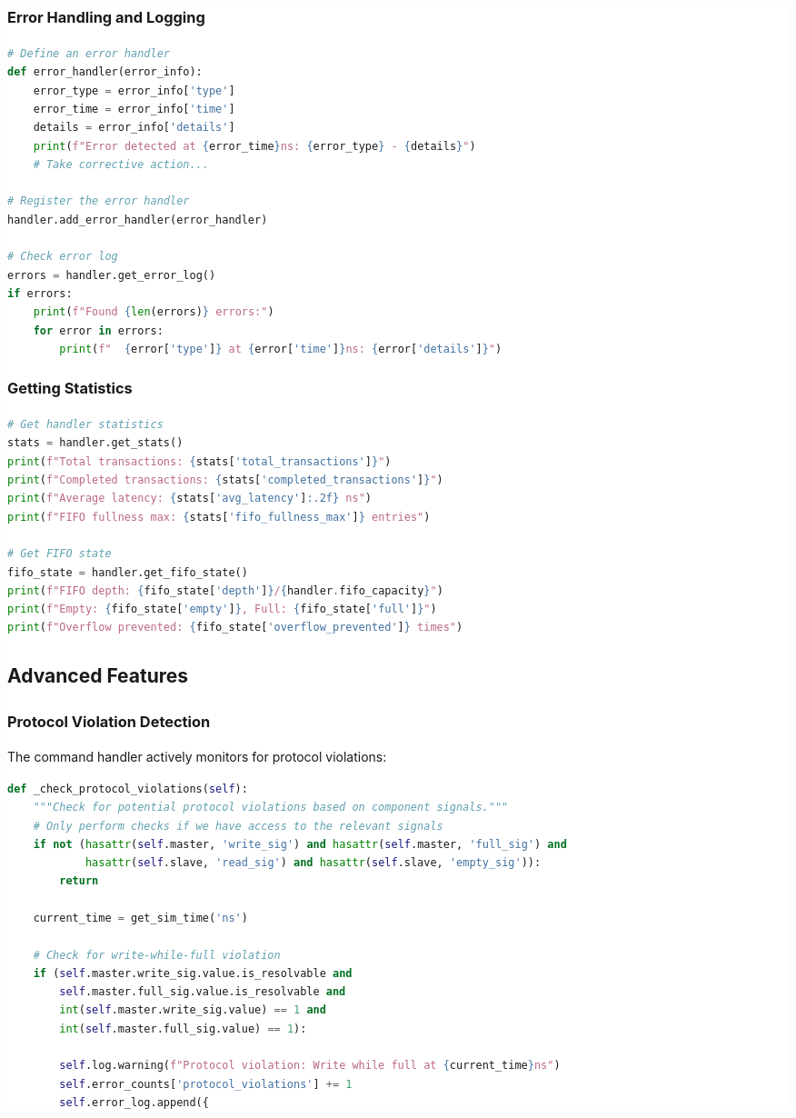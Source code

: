 ### Error Handling and Logging

```python
# Define an error handler
def error_handler(error_info):
    error_type = error_info['type']
    error_time = error_info['time']
    details = error_info['details']
    print(f"Error detected at {error_time}ns: {error_type} - {details}")
    # Take corrective action...

# Register the error handler
handler.add_error_handler(error_handler)

# Check error log
errors = handler.get_error_log()
if errors:
    print(f"Found {len(errors)} errors:")
    for error in errors:
        print(f"  {error['type']} at {error['time']}ns: {error['details']}")
```

### Getting Statistics

```python
# Get handler statistics
stats = handler.get_stats()
print(f"Total transactions: {stats['total_transactions']}")
print(f"Completed transactions: {stats['completed_transactions']}")
print(f"Average latency: {stats['avg_latency']:.2f} ns")
print(f"FIFO fullness max: {stats['fifo_fullness_max']} entries")

# Get FIFO state
fifo_state = handler.get_fifo_state()
print(f"FIFO depth: {fifo_state['depth']}/{handler.fifo_capacity}")
print(f"Empty: {fifo_state['empty']}, Full: {fifo_state['full']}")
print(f"Overflow prevented: {fifo_state['overflow_prevented']} times")
```

## Advanced Features

### Protocol Violation Detection

The command handler actively monitors for protocol violations:

```python
def _check_protocol_violations(self):
    """Check for potential protocol violations based on component signals."""
    # Only perform checks if we have access to the relevant signals
    if not (hasattr(self.master, 'write_sig') and hasattr(self.master, 'full_sig') and 
            hasattr(self.slave, 'read_sig') and hasattr(self.slave, 'empty_sig')):
        return
        
    current_time = get_sim_time('ns')
    
    # Check for write-while-full violation
    if (self.master.write_sig.value.is_resolvable and 
        self.master.full_sig.value.is_resolvable and
        int(self.master.write_sig.value) == 1 and
        int(self.master.full_sig.value) == 1):
        
        self.log.warning(f"Protocol violation: Write while full at {current_time}ns")
        self.error_counts['protocol_violations'] += 1
        self.error_log.append({
```